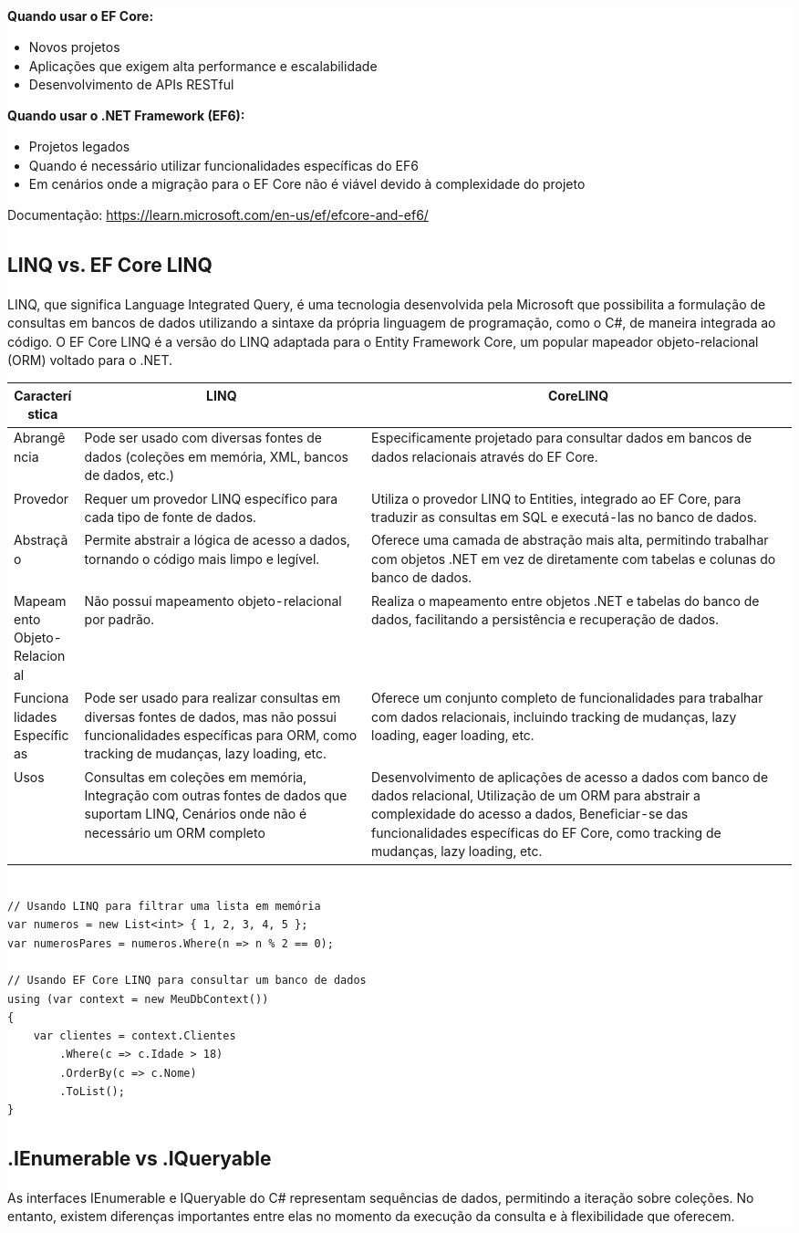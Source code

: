 **Quando usar o EF Core:**

* Novos projetos
* Aplicações que exigem alta performance e escalabilidade
* Desenvolvimento de APIs RESTful

**Quando usar o .NET Framework (EF6):**

* Projetos legados
* Quando é necessário utilizar funcionalidades específicas do EF6
* Em cenários onde a migração para o EF Core não é viável devido à complexidade do projeto

Documentação: https://learn.microsoft.com/en-us/ef/efcore-and-ef6/

## LINQ vs. EF Core LINQ

LINQ, que significa Language Integrated Query, é uma tecnologia desenvolvida pela Microsoft que possibilita a formulação de consultas em bancos de dados utilizando a sintaxe da própria linguagem de programação, como o C#, de maneira integrada ao código. O EF Core LINQ é a versão do LINQ adaptada para o Entity Framework Core, um popular mapeador objeto-relacional (ORM) voltado para o .NET.

| Característica | LINQ | CoreLINQ |
|---|---|---|
| Abrangência | Pode ser usado com diversas fontes de dados (coleções em memória, XML, bancos de dados, etc.) | Especificamente projetado para consultar dados em bancos de dados relacionais através do EF Core. |
| Provedor | Requer um provedor LINQ específico para cada tipo de fonte de dados. | Utiliza o provedor LINQ to Entities, integrado ao EF Core, para traduzir as consultas em SQL e executá-las no banco de dados. |
| Abstração | Permite abstrair a lógica de acesso a dados, tornando o código mais limpo e legível. | Oferece uma camada de abstração mais alta, permitindo trabalhar com objetos .NET em vez de diretamente com tabelas e colunas do banco de dados. |
| Mapeamento Objeto-Relacional | Não possui mapeamento objeto-relacional por padrão. | Realiza o mapeamento entre objetos .NET e tabelas do banco de dados, facilitando a persistência e recuperação de dados. |
| Funcionalidades Específicas | Pode ser usado para realizar consultas em diversas fontes de dados, mas não possui funcionalidades específicas para ORM, como tracking de mudanças, lazy loading, etc. | Oferece um conjunto completo de funcionalidades para trabalhar com dados relacionais, incluindo tracking de mudanças, lazy loading, eager loading, etc. |
| Usos | Consultas em coleções em memória, Integração com outras fontes de dados que suportam LINQ, Cenários onde não é necessário um ORM completo | Desenvolvimento de aplicações de acesso a dados com banco de dados relacional, Utilização de um ORM para abstrair a complexidade do acesso a dados, Beneficiar-se das funcionalidades específicas do EF Core, como tracking de mudanças, lazy loading, etc. |

```

// Usando LINQ para filtrar uma lista em memória
var numeros = new List<int> { 1, 2, 3, 4, 5 };
var numerosPares = numeros.Where(n => n % 2 == 0);

// Usando EF Core LINQ para consultar um banco de dados
using (var context = new MeuDbContext())
{
    var clientes = context.Clientes
        .Where(c => c.Idade > 18)
        .OrderBy(c => c.Nome)
        .ToList();
}

```

## .IEnumerable vs .IQueryable

As interfaces IEnumerable e IQueryable do C# representam sequências de dados, permitindo a iteração sobre coleções. No entanto, existem diferenças importantes entre elas no momento da execução da consulta e à flexibilidade que oferecem.
